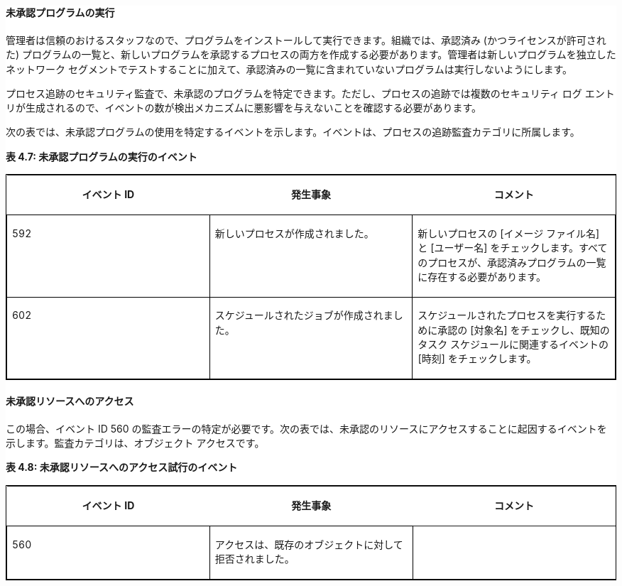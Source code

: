 #### 未承認プログラムの実行
  
管理者は信頼のおけるスタッフなので、プログラムをインストールして実行できます。組織では、承認済み (かつライセンスが許可された) プログラムの一覧と、新しいプログラムを承認するプロセスの両方を作成する必要があります。管理者は新しいプログラムを独立したネットワーク セグメントでテストすることに加えて、承認済みの一覧に含まれていないプログラムは実行しないようにします。
  
プロセス追跡のセキュリティ監査で、未承認のプログラムを特定できます。ただし、プロセスの追跡では複数のセキュリティ ログ エントリが生成されるので、イベントの数が検出メカニズムに悪影響を与えないことを確認する必要があります。
  
次の表では、未承認プログラムの使用を特定するイベントを示します。イベントは、プロセスの追跡監査カテゴリに所属します。
  
**表 4.7: 未承認プログラムの実行のイベント**

<p> </p>
<table style="border:1px solid black;">  
<colgroup>  
<col width="33%" />  
<col width="33%" />  
<col width="33%" />  
</colgroup>  
<thead>  
<tr class="header">  
<th><p>イベント ID</p></th>  
<th><p>発生事象</p></th>  
<th><p>コメント</p></th>  
</tr>  
</thead>  
<tbody>  
<tr class="odd">
<td style="border:1px solid black;"><p>592</p></td>
<td style="border:1px solid black;"><p>新しいプロセスが作成されました。</p></td>
<td style="border:1px solid black;"><p>新しいプロセスの [イメージ ファイル名] と [ユーザー名] をチェックします。すべてのプロセスが、承認済みプログラムの一覧に存在する必要があります。</p></td>
</tr>  
<tr class="even">
<td style="border:1px solid black;"><p>602</p></td>
<td style="border:1px solid black;"><p>スケジュールされたジョブが作成されました。</p></td>
<td style="border:1px solid black;"><p>スケジュールされたプロセスを実行するために承認の [対象名] をチェックし、既知のタスク スケジュールに関連するイベントの [時刻] をチェックします。</p></td>
</tr>  
</tbody>  
</table>
  
#### 未承認リソースへのアクセス
  
この場合、イベント ID 560 の監査エラーの特定が必要です。次の表では、未承認のリソースにアクセスすることに起因するイベントを示します。監査カテゴリは、オブジェクト アクセスです。
  
**表 4.8: 未承認リソースへのアクセス試行のイベント**

<p> </p>
<table style="border:1px solid black;">  
<colgroup>  
<col width="33%" />  
<col width="33%" />  
<col width="33%" />  
</colgroup>  
<thead>  
<tr class="header">  
<th><p>イベント ID</p></th>  
<th><p>発生事象</p></th>  
<th><p>コメント</p></th>  
</tr>  
</thead>  
<tbody>  
<tr class="odd">
<td style="border:1px solid black;"><p>560</p></td>
<td style="border:1px solid black;"><p>アクセスは、既存のオブジェクトに対して拒否されました。</p></td>
